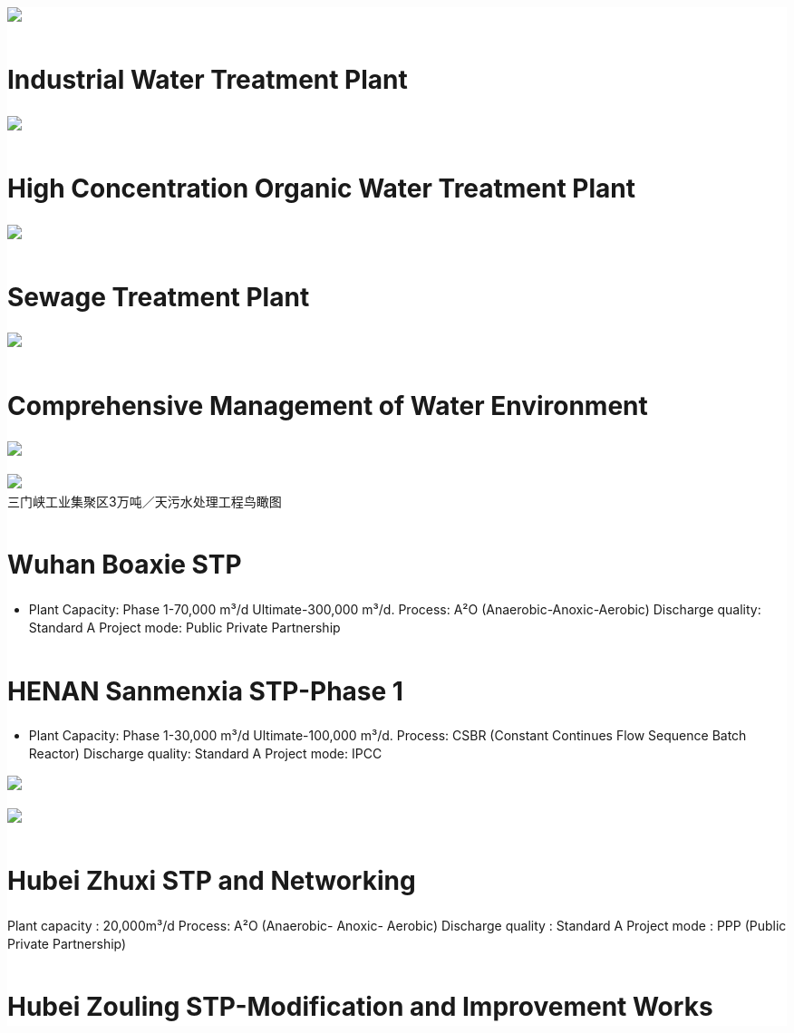![](images/c680058721161e5bc72f71519954d3b2814688c170b078696d927ffb64e97996.jpg)

# Industrial Water Treatment Plant

![](images/28518482f9f47b56c41766c96e7ff584729abbae31072183c4334b25a876d3ee.jpg)

# High Concentration Organic Water Treatment Plant

![](images/eb3a7b8aebc980704ebbb791c2582bde86269c3dbdfd3987fb702f83e15bfc4c.jpg)

# Sewage Treatment Plant

![](images/8e2eed520befa0115b61911d999a9fc48e3c753d08faaffebbd92c7cf4e4d1ff.jpg)

# Comprehensive Management of Water Environment

![](images/e7bf09363f390f27291db5cd88d88583cbdd49e4a0424afd46fe1040a9fac61b.jpg)

![](images/376c3da1c3e9480057e6e681ed47e2508425165effd541cfd4af9fa4f751ef80.jpg)  
三门峡工业集聚区3万吨／天污水处理工程鸟瞰图

# Wuhan Boaxie STP

- Plant Capacity: Phase 1-70,000 m³/d Ultimate-300,000 m³/d. Process: A²O (Anaerobic-Anoxic-Aerobic) Discharge quality: Standard A Project mode: Public Private Partnership

# HENAN Sanmenxia STP-Phase 1

- Plant Capacity: Phase 1-30,000 m³/d Ultimate-100,000 m³/d. Process: CSBR (Constant Continues Flow Sequence Batch Reactor) Discharge quality: Standard A Project mode: IPCC

![](images/d191a53582158d1441729ef2cf6559e386210c6e703827bbb69d78b0428c02d2.jpg)

![](images/be789b8b8c0a19f18dec052f73e4760fbd281d60f517aa2c1cf7c4c7999b8555.jpg)

# Hubei Zhuxi STP and Networking

Plant capacity : 20,000m³/d  Process: A²O (Anaerobic- Anoxic- Aerobic)  Discharge quality : Standard A  Project mode : PPP (Public Private Partnership)

# Hubei Zouling STP-Modification and Improvement Works
